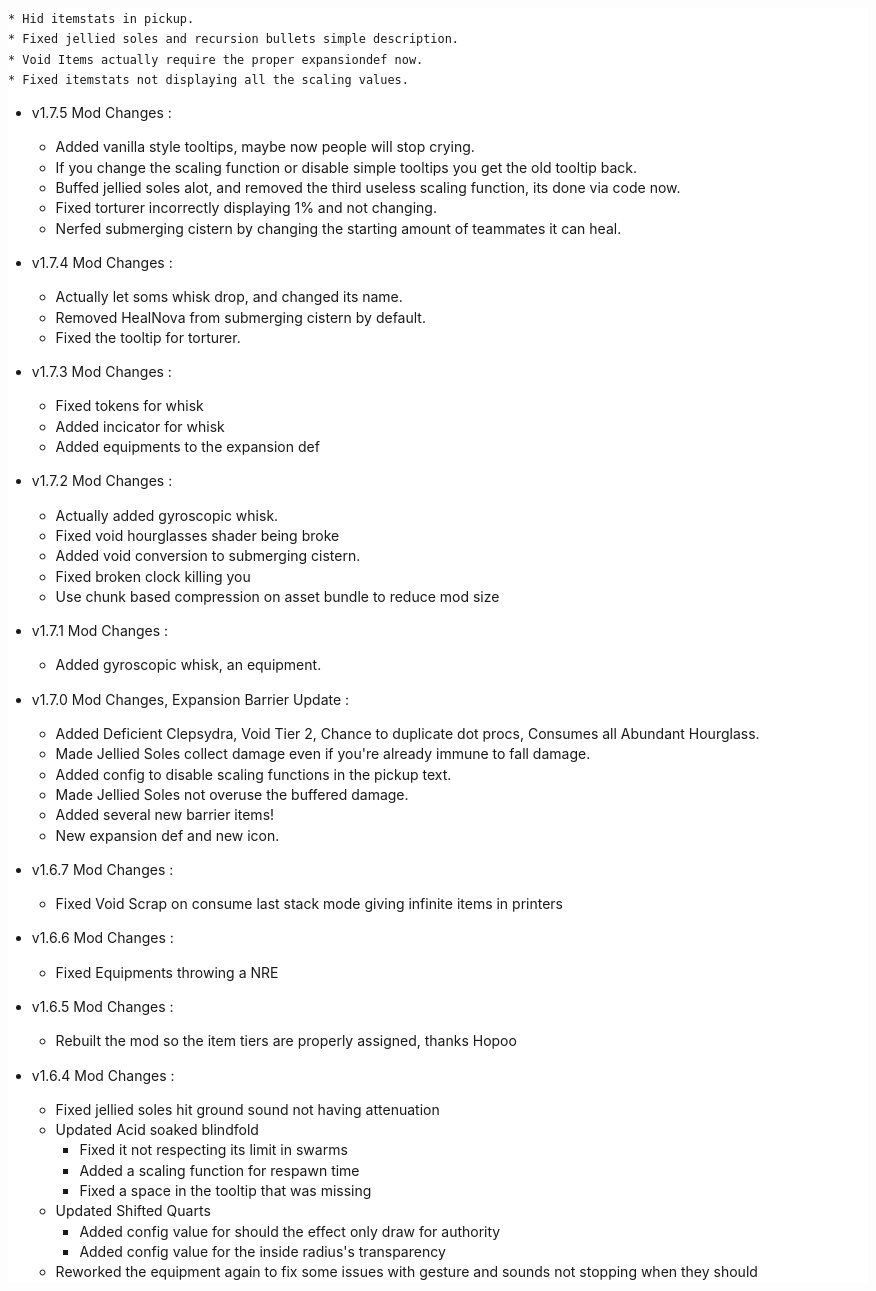     * Hid itemstats in pickup.
    * Fixed jellied soles and recursion bullets simple description.
    * Void Items actually require the proper expansiondef now.
    * Fixed itemstats not displaying all the scaling values.

* v1.7.5 Mod Changes :
    * Added vanilla style tooltips, maybe now people will stop crying.
    * If you change the scaling function or disable simple tooltips you get the old tooltip back.
    * Buffed jellied soles alot, and removed the third useless scaling function, its done via code now.
    * Fixed torturer incorrectly displaying 1% and not changing.
    * Nerfed submerging cistern by changing the starting amount of teammates it can heal.

* v1.7.4 Mod Changes :
    * Actually let soms whisk drop, and changed its name.
    * Removed HealNova from submerging cistern by default.
    * Fixed the tooltip for torturer.

* v1.7.3 Mod Changes :
    * Fixed tokens for whisk
    * Added incicator for whisk
    * Added equipments to the expansion def

* v1.7.2 Mod Changes :
    * Actually added gyroscopic whisk.
    * Fixed void hourglasses shader being broke
    * Added void conversion to submerging cistern.
    * Fixed broken clock killing you
    * Use chunk based compression on asset bundle to reduce mod size

* v1.7.1 Mod Changes :
    * Added gyroscopic whisk, an equipment.

* v1.7.0 Mod Changes, Expansion Barrier Update :
    * Added Deficient Clepsydra, Void Tier 2, Chance to duplicate dot procs, Consumes all Abundant Hourglass.
    * Made Jellied Soles collect damage even if you're already immune to fall damage.
    * Added config to disable scaling functions in the pickup text.
    * Made Jellied Soles not overuse the buffered damage.
    * Added several new barrier items!
    * New expansion def and new icon.

* v1.6.7 Mod Changes :
    * Fixed Void Scrap on consume last stack mode giving infinite items in printers

* v1.6.6 Mod Changes :
    * Fixed Equipments throwing a NRE

* v1.6.5 Mod Changes :
    * Rebuilt the mod so the item tiers are properly assigned, thanks Hopoo

* v1.6.4 Mod Changes :
    * Fixed jellied soles hit ground sound not having attenuation
    * Updated Acid soaked blindfold
        * Fixed it not respecting its limit in swarms
        * Added a scaling function for respawn time
        * Fixed a space in the tooltip that was missing
    * Updated Shifted Quarts
        * Added config value for should the effect only draw for authority
        * Added config value for the inside radius's transparency
    * Reworked the equipment again to fix some issues with gesture and sounds not stopping when they should
